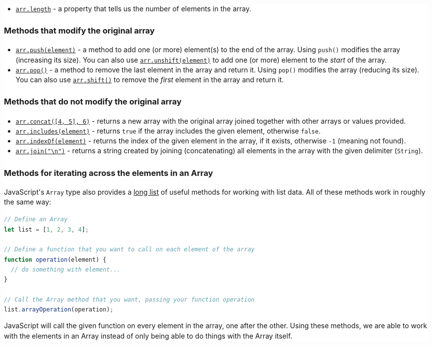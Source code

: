 - [`arr.length`](https://developer.mozilla.org/en-US/docs/Web/JavaScript/Reference/Global_Objects/Array/length) - a property that tells us the number of elements in the array.

### Methods that modify the original array

- [`arr.push(element)`](https://developer.mozilla.org/en-US/docs/Web/JavaScript/Reference/Global_Objects/Array/push) - a method to add one (or more) element(s) to the end of the array. Using `push()` modifies the array (increasing its size). You can also use [`arr.unshift(element)`](https://developer.mozilla.org/en-US/docs/Web/JavaScript/Reference/Global_Objects/Array/unshift) to add one (or more) element to the _start_ of the array.
- [`arr.pop()`](https://developer.mozilla.org/en-US/docs/Web/JavaScript/Reference/Global_Objects/Array/pop) - a method to remove the last element in the array and return it. Using `pop()` modifies the array (reducing its size). You can also use [`arr.shift()`](https://developer.mozilla.org/en-US/docs/Web/JavaScript/Reference/Global_Objects/Array/shift) to remove the _first_ element in the array and return it.

### Methods that do not modify the original array

- [`arr.concat([4, 5], 6)`](https://developer.mozilla.org/en-US/docs/Web/JavaScript/Reference/Global_Objects/Array/concat) - returns a new array with the original array joined together with other arrays or values provided.
- [`arr.includes(element)`](https://developer.mozilla.org/en-US/docs/Web/JavaScript/Reference/Global_Objects/Array/includes) - returns `true` if the array includes the given element, otherwise `false`.
- [`arr.indexOf(element)`](https://developer.mozilla.org/en-US/docs/Web/JavaScript/Reference/Global_Objects/Array/indexOf) - returns the index of the given element in the array, if it exists, otherwise `-1` (meaning not found).
- [`arr.join("\n")`](https://developer.mozilla.org/en-US/docs/Web/JavaScript/Reference/Global_Objects/Array/join) - returns a string created by joining (concatenating) all elements in the array with the given delimiter (`String`).

### Methods for iterating across the elements in an Array

JavaScript's `Array` type also provides a [long list](https://developer.mozilla.org/en-US/docs/Web/JavaScript/Reference/Global_Objects/Array#) of useful methods for working with list data. All of
these methods work in roughly the same way:

```js
// Define an Array
let list = [1, 2, 3, 4];

// Define a function that you want to call on each element of the array
function operation(element) {
  // do something with element...
}

// Call the Array method that you want, passing your function operation
list.arrayOperation(operation);
```

JavaScript will call the given function on every element in the array, one after
the other. Using these methods, we are able to work with the elements in an Array
instead of only being able to do things with the Array itself.

